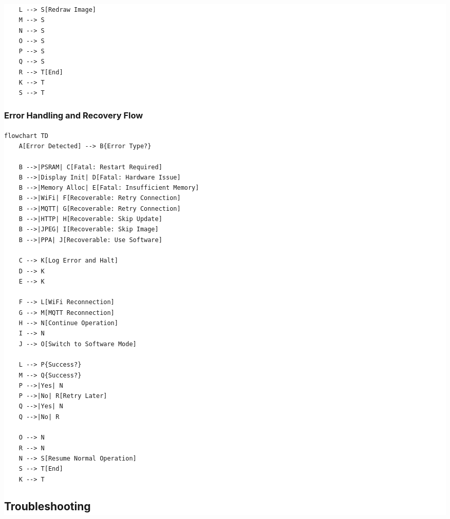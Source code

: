 ```mermaid
    L --> S[Redraw Image]
    M --> S
    N --> S
    O --> S
    P --> S
    Q --> S
    R --> T[End]
    K --> T
    S --> T
```

### Error Handling and Recovery Flow

```mermaid
flowchart TD
    A[Error Detected] --> B{Error Type?}
    
    B -->|PSRAM| C[Fatal: Restart Required]
    B -->|Display Init| D[Fatal: Hardware Issue]
    B -->|Memory Alloc| E[Fatal: Insufficient Memory]
    B -->|WiFi| F[Recoverable: Retry Connection]
    B -->|MQTT| G[Recoverable: Retry Connection]
    B -->|HTTP| H[Recoverable: Skip Update]
    B -->|JPEG| I[Recoverable: Skip Image]
    B -->|PPA| J[Recoverable: Use Software]
    
    C --> K[Log Error and Halt]
    D --> K
    E --> K
    
    F --> L[WiFi Reconnection]
    G --> M[MQTT Reconnection]
    H --> N[Continue Operation]
    I --> N
    J --> O[Switch to Software Mode]
    
    L --> P{Success?}
    M --> Q{Success?}
    P -->|Yes| N
    P -->|No| R[Retry Later]
    Q -->|Yes| N
    Q -->|No| R
    
    O --> N
    R --> N
    N --> S[Resume Normal Operation]
    S --> T[End]
    K --> T
```

## Troubleshooting
